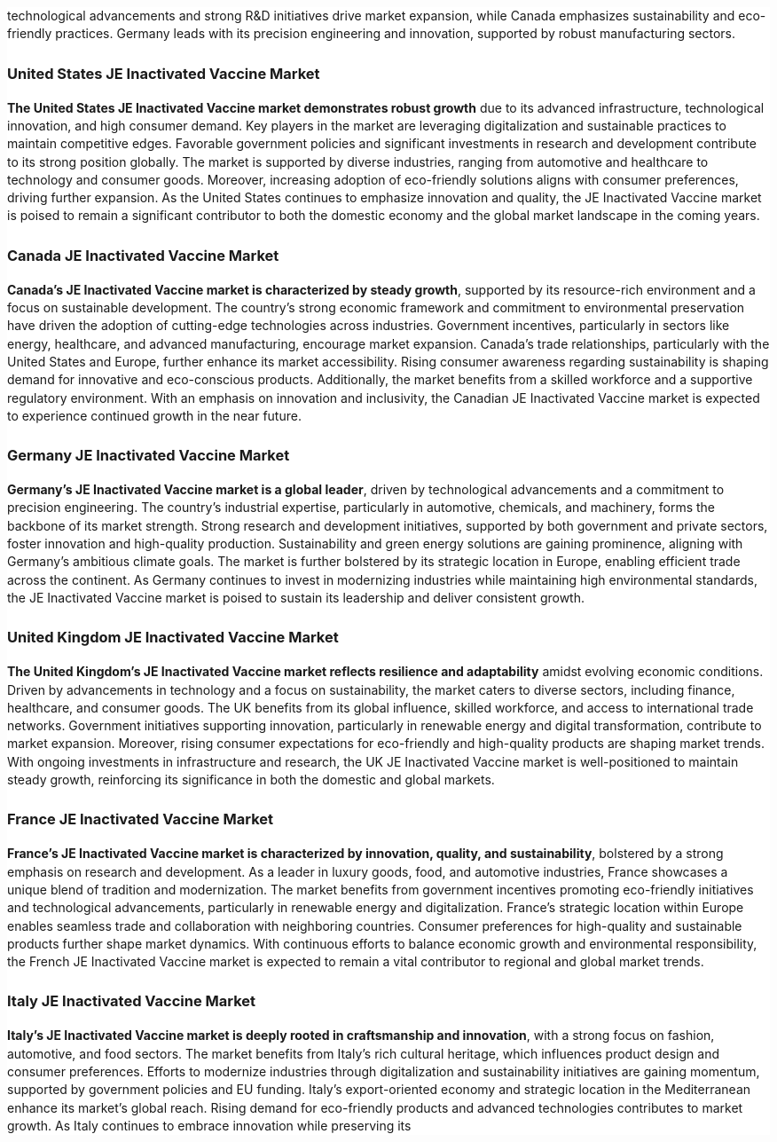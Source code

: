 technological advancements and strong R&amp;D initiatives drive market expansion, while Canada emphasizes sustainability and eco-friendly practices. Germany leads with its precision engineering and innovation, supported by robust manufacturing sectors.</span></em></p></blockquote><h3><strong>United States JE Inactivated Vaccine Market</strong></h3><p><strong>The United States JE Inactivated Vaccine market demonstrates robust growth</strong> due to its advanced infrastructure, technological innovation, and high consumer demand. Key players in the market are leveraging digitalization and sustainable practices to maintain competitive edges. Favorable government policies and significant investments in research and development contribute to its strong position globally. The market is supported by diverse industries, ranging from automotive and healthcare to technology and consumer goods. Moreover, increasing adoption of eco-friendly solutions aligns with consumer preferences, driving further expansion. As the United States continues to emphasize innovation and quality, the JE Inactivated Vaccine market is poised to remain a significant contributor to both the domestic economy and the global market landscape in the coming years.</p><h3><strong>Canada JE Inactivated Vaccine Market</strong></h3><p><strong>Canada&rsquo;s JE Inactivated Vaccine market is characterized by steady growth</strong>, supported by its resource-rich environment and a focus on sustainable development. The country&rsquo;s strong economic framework and commitment to environmental preservation have driven the adoption of cutting-edge technologies across industries. Government incentives, particularly in sectors like energy, healthcare, and advanced manufacturing, encourage market expansion. Canada&rsquo;s trade relationships, particularly with the United States and Europe, further enhance its market accessibility. Rising consumer awareness regarding sustainability is shaping demand for innovative and eco-conscious products. Additionally, the market benefits from a skilled workforce and a supportive regulatory environment. With an emphasis on innovation and inclusivity, the Canadian JE Inactivated Vaccine market is expected to experience continued growth in the near future.</p><h3><strong>Germany JE Inactivated Vaccine Market</strong></h3><p><strong>Germany&rsquo;s JE Inactivated Vaccine market is a global leader</strong>, driven by technological advancements and a commitment to precision engineering. The country&rsquo;s industrial expertise, particularly in automotive, chemicals, and machinery, forms the backbone of its market strength. Strong research and development initiatives, supported by both government and private sectors, foster innovation and high-quality production. Sustainability and green energy solutions are gaining prominence, aligning with Germany&rsquo;s ambitious climate goals. The market is further bolstered by its strategic location in Europe, enabling efficient trade across the continent. As Germany continues to invest in modernizing industries while maintaining high environmental standards, the JE Inactivated Vaccine market is poised to sustain its leadership and deliver consistent growth.</p><h3><strong>United Kingdom JE Inactivated Vaccine Market</strong></h3><p><strong>The United Kingdom&rsquo;s JE Inactivated Vaccine market reflects resilience and adaptability</strong> amidst evolving economic conditions. Driven by advancements in technology and a focus on sustainability, the market caters to diverse sectors, including finance, healthcare, and consumer goods. The UK benefits from its global influence, skilled workforce, and access to international trade networks. Government initiatives supporting innovation, particularly in renewable energy and digital transformation, contribute to market expansion. Moreover, rising consumer expectations for eco-friendly and high-quality products are shaping market trends. With ongoing investments in infrastructure and research, the UK JE Inactivated Vaccine market is well-positioned to maintain steady growth, reinforcing its significance in both the domestic and global markets.</p><h3><strong>France JE Inactivated Vaccine Market</strong></h3><p><strong>France&rsquo;s JE Inactivated Vaccine market is characterized by innovation, quality, and sustainability</strong>, bolstered by a strong emphasis on research and development. As a leader in luxury goods, food, and automotive industries, France showcases a unique blend of tradition and modernization. The market benefits from government incentives promoting eco-friendly initiatives and technological advancements, particularly in renewable energy and digitalization. France&rsquo;s strategic location within Europe enables seamless trade and collaboration with neighboring countries. Consumer preferences for high-quality and sustainable products further shape market dynamics. With continuous efforts to balance economic growth and environmental responsibility, the French JE Inactivated Vaccine market is expected to remain a vital contributor to regional and global market trends.</p><h3><strong>Italy JE Inactivated Vaccine Market</strong></h3><p><strong>Italy&rsquo;s JE Inactivated Vaccine market is deeply rooted in craftsmanship and innovation</strong>, with a strong focus on fashion, automotive, and food sectors. The market benefits from Italy&rsquo;s rich cultural heritage, which influences product design and consumer preferences. Efforts to modernize industries through digitalization and sustainability initiatives are gaining momentum, supported by government policies and EU funding. Italy&rsquo;s export-oriented economy and strategic location in the Mediterranean enhance its market&rsquo;s global reach. Rising demand for eco-friendly products and advanced technologies contributes to market growth. As Italy continues to embrace innovation while preserving its